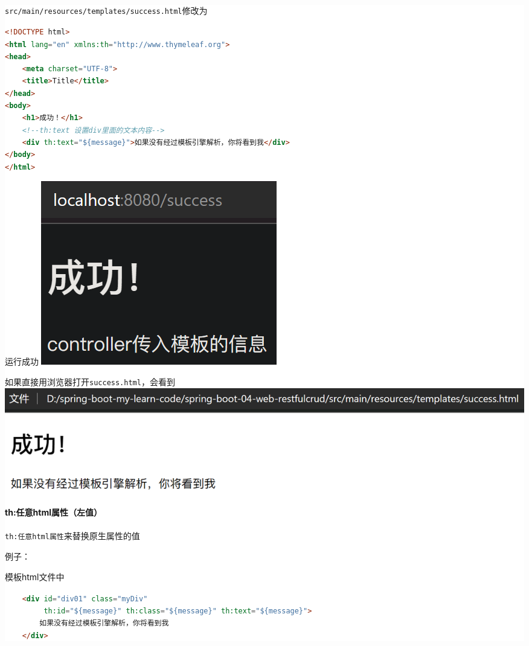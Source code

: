 ```src/main/resources/templates/success.html```修改为
```html
<!DOCTYPE html>
<html lang="en" xmlns:th="http://www.thymeleaf.org">
<head>
    <meta charset="UTF-8">
    <title>Title</title>
</head>
<body>
    <h1>成功！</h1>
    <!--th:text 设置div里面的文本内容-->
    <div th:text="${message}">如果没有经过模板引擎解析，你将看到我</div>
</body>
</html>
 ```

运行成功
![](resources/2023-02-19-00-00-03.png)

如果直接用浏览器打开```success.html```，会看到
![](resources/2023-02-19-00-04-29.png)

#### th:任意html属性（左值）

```th:任意html属性```来替换原生属性的值

例子：

模板html文件中
```html
    <div id="div01" class="myDiv"
         th:id="${message}" th:class="${message}" th:text="${message}">
        如果没有经过模板引擎解析，你将看到我
    </div>
 ```
